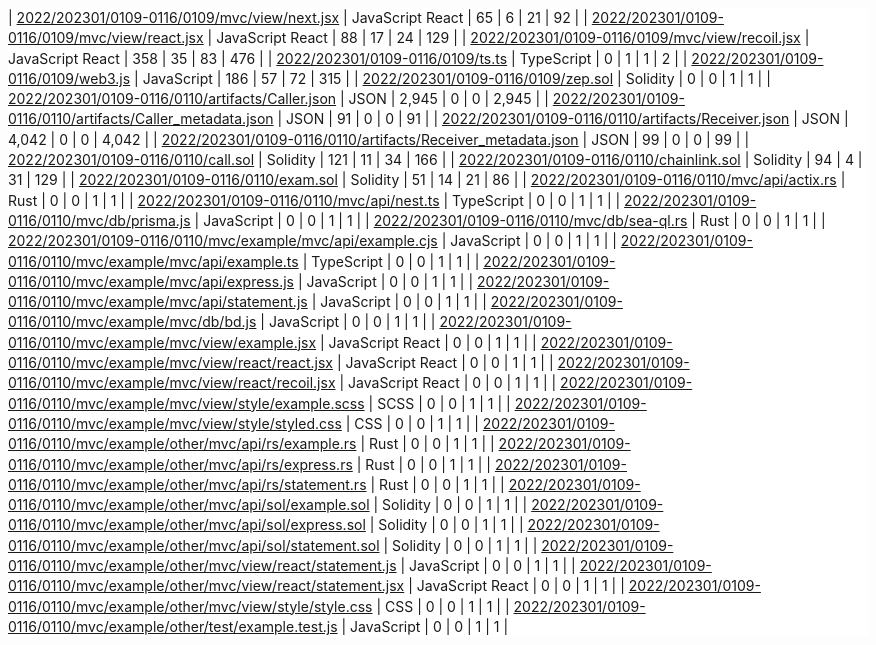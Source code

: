 | [2022/202301/0109-0116/0109/mvc/view/next.jsx](/2022/202301/0109-0116/0109/mvc/view/next.jsx) | JavaScript React | 65 | 6 | 21 | 92 |
| [2022/202301/0109-0116/0109/mvc/view/react.jsx](/2022/202301/0109-0116/0109/mvc/view/react.jsx) | JavaScript React | 88 | 17 | 24 | 129 |
| [2022/202301/0109-0116/0109/mvc/view/recoil.jsx](/2022/202301/0109-0116/0109/mvc/view/recoil.jsx) | JavaScript React | 358 | 35 | 83 | 476 |
| [2022/202301/0109-0116/0109/ts.ts](/2022/202301/0109-0116/0109/ts.ts) | TypeScript | 0 | 1 | 1 | 2 |
| [2022/202301/0109-0116/0109/web3.js](/2022/202301/0109-0116/0109/web3.js) | JavaScript | 186 | 57 | 72 | 315 |
| [2022/202301/0109-0116/0109/zep.sol](/2022/202301/0109-0116/0109/zep.sol) | Solidity | 0 | 0 | 1 | 1 |
| [2022/202301/0109-0116/0110/artifacts/Caller.json](/2022/202301/0109-0116/0110/artifacts/Caller.json) | JSON | 2,945 | 0 | 0 | 2,945 |
| [2022/202301/0109-0116/0110/artifacts/Caller_metadata.json](/2022/202301/0109-0116/0110/artifacts/Caller_metadata.json) | JSON | 91 | 0 | 0 | 91 |
| [2022/202301/0109-0116/0110/artifacts/Receiver.json](/2022/202301/0109-0116/0110/artifacts/Receiver.json) | JSON | 4,042 | 0 | 0 | 4,042 |
| [2022/202301/0109-0116/0110/artifacts/Receiver_metadata.json](/2022/202301/0109-0116/0110/artifacts/Receiver_metadata.json) | JSON | 99 | 0 | 0 | 99 |
| [2022/202301/0109-0116/0110/call.sol](/2022/202301/0109-0116/0110/call.sol) | Solidity | 121 | 11 | 34 | 166 |
| [2022/202301/0109-0116/0110/chainlink.sol](/2022/202301/0109-0116/0110/chainlink.sol) | Solidity | 94 | 4 | 31 | 129 |
| [2022/202301/0109-0116/0110/exam.sol](/2022/202301/0109-0116/0110/exam.sol) | Solidity | 51 | 14 | 21 | 86 |
| [2022/202301/0109-0116/0110/mvc/api/actix.rs](/2022/202301/0109-0116/0110/mvc/api/actix.rs) | Rust | 0 | 0 | 1 | 1 |
| [2022/202301/0109-0116/0110/mvc/api/nest.ts](/2022/202301/0109-0116/0110/mvc/api/nest.ts) | TypeScript | 0 | 0 | 1 | 1 |
| [2022/202301/0109-0116/0110/mvc/db/prisma.js](/2022/202301/0109-0116/0110/mvc/db/prisma.js) | JavaScript | 0 | 0 | 1 | 1 |
| [2022/202301/0109-0116/0110/mvc/db/sea-ql.rs](/2022/202301/0109-0116/0110/mvc/db/sea-ql.rs) | Rust | 0 | 0 | 1 | 1 |
| [2022/202301/0109-0116/0110/mvc/example/mvc/api/example.cjs](/2022/202301/0109-0116/0110/mvc/example/mvc/api/example.cjs) | JavaScript | 0 | 0 | 1 | 1 |
| [2022/202301/0109-0116/0110/mvc/example/mvc/api/example.ts](/2022/202301/0109-0116/0110/mvc/example/mvc/api/example.ts) | TypeScript | 0 | 0 | 1 | 1 |
| [2022/202301/0109-0116/0110/mvc/example/mvc/api/express.js](/2022/202301/0109-0116/0110/mvc/example/mvc/api/express.js) | JavaScript | 0 | 0 | 1 | 1 |
| [2022/202301/0109-0116/0110/mvc/example/mvc/api/statement.js](/2022/202301/0109-0116/0110/mvc/example/mvc/api/statement.js) | JavaScript | 0 | 0 | 1 | 1 |
| [2022/202301/0109-0116/0110/mvc/example/mvc/db/bd.js](/2022/202301/0109-0116/0110/mvc/example/mvc/db/bd.js) | JavaScript | 0 | 0 | 1 | 1 |
| [2022/202301/0109-0116/0110/mvc/example/mvc/view/example.jsx](/2022/202301/0109-0116/0110/mvc/example/mvc/view/example.jsx) | JavaScript React | 0 | 0 | 1 | 1 |
| [2022/202301/0109-0116/0110/mvc/example/mvc/view/react/react.jsx](/2022/202301/0109-0116/0110/mvc/example/mvc/view/react/react.jsx) | JavaScript React | 0 | 0 | 1 | 1 |
| [2022/202301/0109-0116/0110/mvc/example/mvc/view/react/recoil.jsx](/2022/202301/0109-0116/0110/mvc/example/mvc/view/react/recoil.jsx) | JavaScript React | 0 | 0 | 1 | 1 |
| [2022/202301/0109-0116/0110/mvc/example/mvc/view/style/example.scss](/2022/202301/0109-0116/0110/mvc/example/mvc/view/style/example.scss) | SCSS | 0 | 0 | 1 | 1 |
| [2022/202301/0109-0116/0110/mvc/example/mvc/view/style/styled.css](/2022/202301/0109-0116/0110/mvc/example/mvc/view/style/styled.css) | CSS | 0 | 0 | 1 | 1 |
| [2022/202301/0109-0116/0110/mvc/example/other/mvc/api/rs/example.rs](/2022/202301/0109-0116/0110/mvc/example/other/mvc/api/rs/example.rs) | Rust | 0 | 0 | 1 | 1 |
| [2022/202301/0109-0116/0110/mvc/example/other/mvc/api/rs/express.rs](/2022/202301/0109-0116/0110/mvc/example/other/mvc/api/rs/express.rs) | Rust | 0 | 0 | 1 | 1 |
| [2022/202301/0109-0116/0110/mvc/example/other/mvc/api/rs/statement.rs](/2022/202301/0109-0116/0110/mvc/example/other/mvc/api/rs/statement.rs) | Rust | 0 | 0 | 1 | 1 |
| [2022/202301/0109-0116/0110/mvc/example/other/mvc/api/sol/example.sol](/2022/202301/0109-0116/0110/mvc/example/other/mvc/api/sol/example.sol) | Solidity | 0 | 0 | 1 | 1 |
| [2022/202301/0109-0116/0110/mvc/example/other/mvc/api/sol/express.sol](/2022/202301/0109-0116/0110/mvc/example/other/mvc/api/sol/express.sol) | Solidity | 0 | 0 | 1 | 1 |
| [2022/202301/0109-0116/0110/mvc/example/other/mvc/api/sol/statement.sol](/2022/202301/0109-0116/0110/mvc/example/other/mvc/api/sol/statement.sol) | Solidity | 0 | 0 | 1 | 1 |
| [2022/202301/0109-0116/0110/mvc/example/other/mvc/view/react/statement.js](/2022/202301/0109-0116/0110/mvc/example/other/mvc/view/react/statement.js) | JavaScript | 0 | 0 | 1 | 1 |
| [2022/202301/0109-0116/0110/mvc/example/other/mvc/view/react/statement.jsx](/2022/202301/0109-0116/0110/mvc/example/other/mvc/view/react/statement.jsx) | JavaScript React | 0 | 0 | 1 | 1 |
| [2022/202301/0109-0116/0110/mvc/example/other/mvc/view/style/style.css](/2022/202301/0109-0116/0110/mvc/example/other/mvc/view/style/style.css) | CSS | 0 | 0 | 1 | 1 |
| [2022/202301/0109-0116/0110/mvc/example/other/test/example.test.js](/2022/202301/0109-0116/0110/mvc/example/other/test/example.test.js) | JavaScript | 0 | 0 | 1 | 1 |